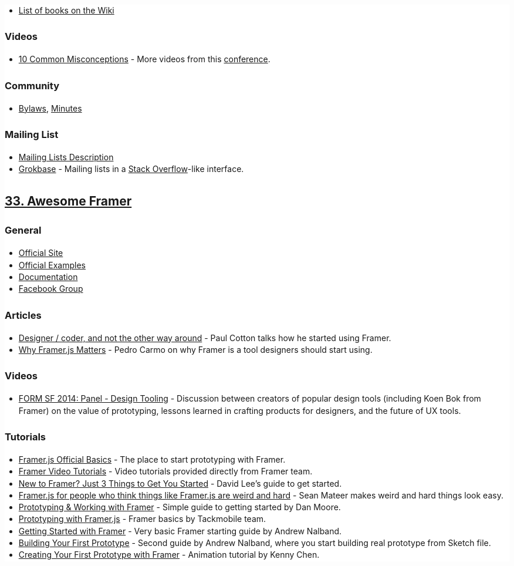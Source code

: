 *   [List of books on the Wiki](https://cwiki.apache.org/confluence/display/COUCHDB/Books)

### Videos

*   [10 Common Misconceptions](https://www.youtube.com/watch?v=BKQ9kXKoHS810) - More videos from this [conference](http://conf.couchdb.org/).

### Community

*   [Bylaws](http://couchdb.apache.org/bylaws.html), [Minutes](https://whimsy.apache.org/board/minutes/CouchDB.html)

### Mailing List

*   [Mailing Lists Description](http://svn.apache.org/repos/asf/couchdb/site/htdocs/community/lists.html?p=900000)
*   [Grokbase](http://grokbase.com/s/couchdb) - Mailing lists in a [Stack Overflow](http://stackoverflow.com/questions/tagged/couchdb)-like interface.

## [33. Awesome Framer](/content/podo/awesome-framer/week/README.md)

### General

*   [Official Site](http://framer.com)
*   [Official Examples](http://framer.com/examples)
*   [Documentation](http://framer.com/docs)
*   [Facebook Group](https://www.facebook.com/groups/framerjs/)

### Articles

*   [Designer / coder, and not the other way around](https://medium.com/road-to-infinity/designer-coder-and-not-the-other-way-around-4288098986e1#.a1ks034fn) - Paul Cotton talks how he started using Framer.
*   [Why Framer.js Matters](https://medium.com/@drocarmo/why-framer-js-matters-93eb1206e606#.846k6rca6) - Pedro Carmo on why Framer is a tool designers should start using.

### Videos

*   [FORM SF 2014: Panel - Design Tooling](https://www.youtube.com/watch?v=gX0n4JUl18g) - Discussion between creators of popular design tools (including Koen Bok from Framer) on the value of prototyping, lessons learned in crafting products for designers, and the future of UX tools.

### Tutorials

*   [Framer.js Official Basics](http://framerjs.com/learn/basics) - The place to start prototyping with Framer.
*   [Framer Video Tutorials](https://www.youtube.com/playlist?list=PL9p5auxyrweMB6JVO24jFvW4NZufHacjz) - Video tutorials provided directly from Framer team.
*   [New to Framer? Just 3 Things to Get You Started](https://medium.com/@designforhuman/new-to-framer-just-3-things-to-get-you-started-47397f27c71e#.uk7q8mqts) - David Lee’s guide to get started.
*   [Framer.js for people who think things like Framer.js are weird and hard](https://medium.com/@sean_mateer/framer-js-for-people-who-think-things-like-framer-js-are-weird-and-hard-add2068c8114#.epx95tg0t) - Sean Mateer makes weird and hard things look easy.
*   [Prototyping & Working with Framer](http://humaan.com/prototyping-with-framer/) - Simple guide to getting started by Dan Moore.
*   [Prototyping with Framer.js](http://blog.tackmobile.com/article/prototyping-framer-js/) - Framer basics by Tackmobile team.
*   [Getting Started with Framer](http://www.cutandfold.co/blog/2015/9/7/making-you-first-framer-prototype) - Very basic Framer starting guide by Andrew Nalband.
*   [Building Your First Prototype](http://www.cutandfold.co/blog/2015/9/8/building-your-first-prototype) - Second guide by Andrew Nalband, where you start building real prototype from Sketch file.
*   [Creating Your First Prototype with Framer](https://medium.com/@kennycheny/creating-your-first-prototype-with-framer-c39221da7668#.3jcem1x61) - Animation tutorial by Kenny Chen.